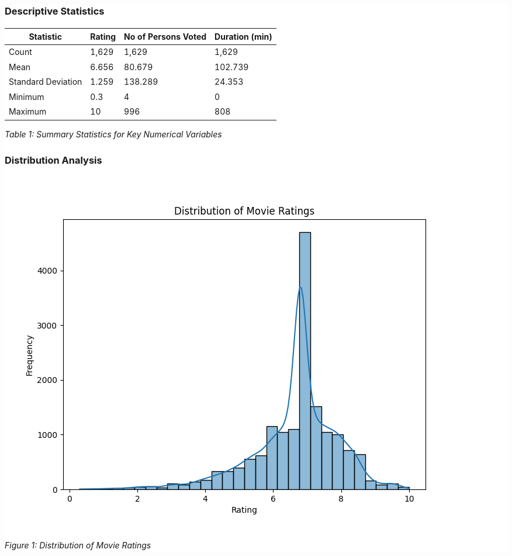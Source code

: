 ### Descriptive Statistics

| **Statistic**      | **Rating** | **No of Persons Voted** | **Duration (min)** |
|--------------------|------------|-------------------------|--------------------|
| Count              | 1,629      | 1,629                   | 1,629              |
| Mean               | 6.656      | 80.679                  | 102.739            |
| Standard Deviation | 1.259      | 138.289                 | 24.353             |
| Minimum            | 0.3        | 4                       | 0                  |
| Maximum            | 10         | 996                     | 808                |

*Table 1: Summary Statistics for Key Numerical Variables*

### Distribution Analysis

![Distribution of Movie Ratings](rating_distribution.png)

*Figure 1: Distribution of Movie Ratings*

